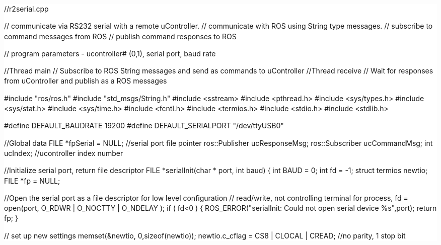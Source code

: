 //r2serial.cpp

// communicate via RS232 serial with a remote uController. 
// communicate with ROS using String type messages.
// subscribe to command messages from ROS
// publish command responses to ROS

// program parameters - ucontroller# (0,1), serial port, baud rate

//Thread main
//  Subscribe to ROS String messages and send as commands to uController
//Thread receive
//  Wait for responses from uController and publish as a ROS messages


#include &quot;ros/ros.h&quot;
#include &quot;std_msgs/String.h&quot;
#include &lt;sstream&gt;
#include &lt;pthread.h&gt;
#include &lt;sys/types.h&gt;
#include &lt;sys/stat.h&gt;
#include &lt;sys/time.h&gt;
#include &lt;fcntl.h&gt;
#include &lt;termios.h&gt;
#include &lt;stdio.h&gt;
#include &lt;stdlib.h&gt;

#define DEFAULT_BAUDRATE 19200
#define DEFAULT_SERIALPORT &quot;/dev/ttyUSB0&quot;

//Global data
FILE *fpSerial = NULL;   //serial port file pointer
ros::Publisher ucResponseMsg;
ros::Subscriber ucCommandMsg;
int ucIndex;          //ucontroller index number


//Initialize serial port, return file descriptor
FILE *serialInit(char * port, int baud)
{
  int BAUD = 0;
  int fd = -1;
  struct termios newtio;
  FILE *fp = NULL;

 //Open the serial port as a file descriptor for low level configuration
 // read/write, not controlling terminal for process,
  fd = open(port, O_RDWR | O_NOCTTY | O_NDELAY );
  if ( fd&lt;0 )
  {
    ROS_ERROR(&quot;serialInit: Could not open serial device %s&quot;,port);
    return fp;
  }

  // set up new settings
  memset(&amp;newtio, 0,sizeof(newtio));
  newtio.c_cflag =  CS8 | CLOCAL | CREAD;  //no parity, 1 stop bit
